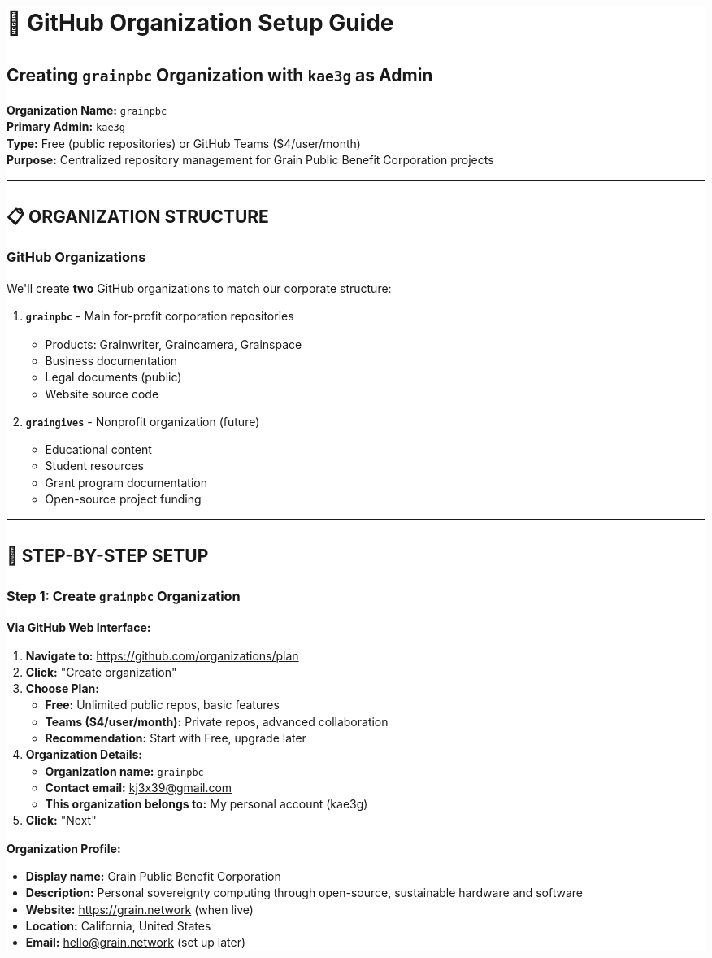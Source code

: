 # 🌾 GitHub Organization Setup Guide
## Creating `grainpbc` Organization with `kae3g` as Admin

**Organization Name:** `grainpbc`  
**Primary Admin:** `kae3g`  
**Type:** Free (public repositories) or GitHub Teams ($4/user/month)  
**Purpose:** Centralized repository management for Grain Public Benefit Corporation projects

---

## 📋 ORGANIZATION STRUCTURE

### GitHub Organizations

We'll create **two** GitHub organizations to match our corporate structure:

1. **`grainpbc`** - Main for-profit corporation repositories
   - Products: Grainwriter, Graincamera, Grainspace
   - Business documentation
   - Legal documents (public)
   - Website source code

2. **`graingives`** - Nonprofit organization (future)
   - Educational content
   - Student resources
   - Grant program documentation
   - Open-source project funding

---

## 🚀 STEP-BY-STEP SETUP

### Step 1: Create `grainpbc` Organization

**Via GitHub Web Interface:**

1. **Navigate to:** https://github.com/organizations/plan
2. **Click:** "Create organization"
3. **Choose Plan:**
   - **Free:** Unlimited public repos, basic features
   - **Teams ($4/user/month):** Private repos, advanced collaboration
   - **Recommendation:** Start with Free, upgrade later
4. **Organization Details:**
   - **Organization name:** `grainpbc`
   - **Contact email:** kj3x39@gmail.com
   - **This organization belongs to:** My personal account (kae3g)
5. **Click:** "Next"

**Organization Profile:**
- **Display name:** Grain Public Benefit Corporation
- **Description:** Personal sovereignty computing through open-source, sustainable hardware and software
- **Website:** https://grain.network (when live)
- **Location:** California, United States
- **Email:** hello@grain.network (set up later)
